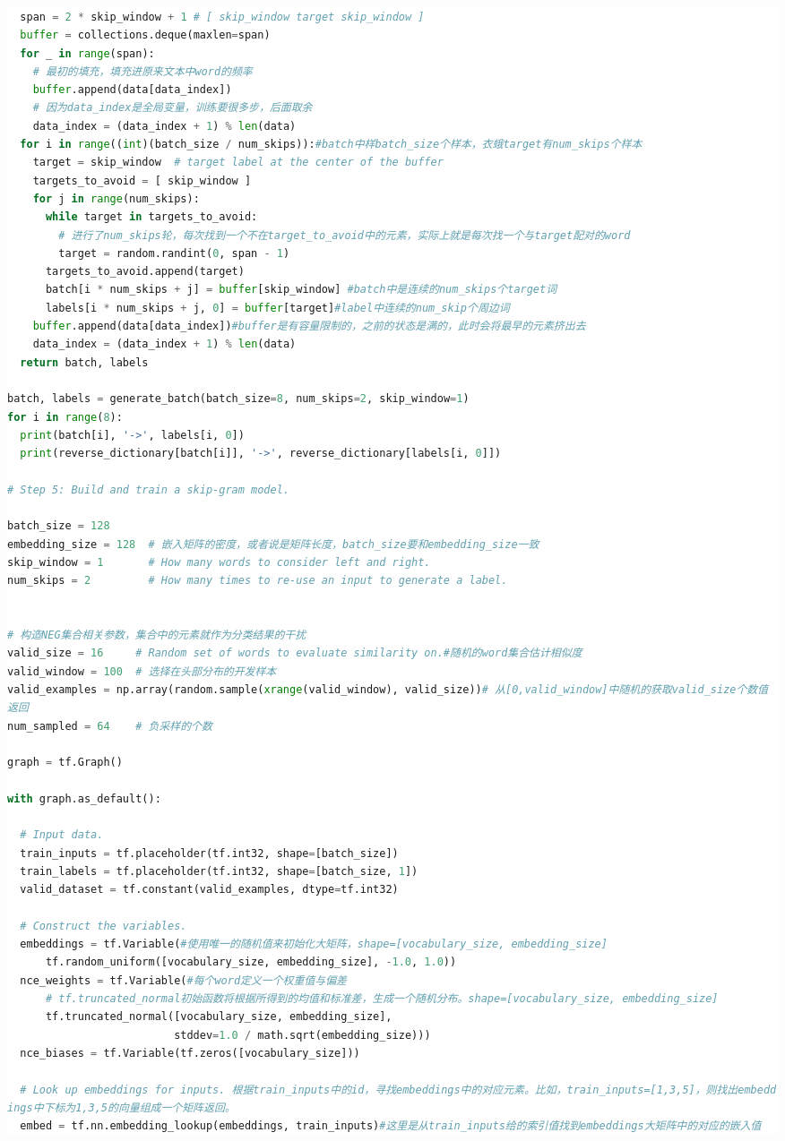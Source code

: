 ```python
  span = 2 * skip_window + 1 # [ skip_window target skip_window ]
  buffer = collections.deque(maxlen=span)
  for _ in range(span):
    # 最初的填充，填充进原来文本中word的频率
    buffer.append(data[data_index])
    # 因为data_index是全局变量，训练要很多步，后面取余
    data_index = (data_index + 1) % len(data)
  for i in range((int)(batch_size / num_skips)):#batch中样batch_size个样本，衣蛾target有num_skips个样本
    target = skip_window  # target label at the center of the buffer
    targets_to_avoid = [ skip_window ]
    for j in range(num_skips):
      while target in targets_to_avoid:
        # 进行了num_skips轮，每次找到一个不在target_to_avoid中的元素，实际上就是每次找一个与target配对的word
        target = random.randint(0, span - 1)
      targets_to_avoid.append(target)
      batch[i * num_skips + j] = buffer[skip_window] #batch中是连续的num_skips个target词
      labels[i * num_skips + j, 0] = buffer[target]#label中连续的num_skip个周边词
    buffer.append(data[data_index])#buffer是有容量限制的，之前的状态是满的，此时会将最早的元素挤出去
    data_index = (data_index + 1) % len(data)
  return batch, labels

batch, labels = generate_batch(batch_size=8, num_skips=2, skip_window=1)
for i in range(8):
  print(batch[i], '->', labels[i, 0])
  print(reverse_dictionary[batch[i]], '->', reverse_dictionary[labels[i, 0]])

# Step 5: Build and train a skip-gram model.

batch_size = 128
embedding_size = 128  # 嵌入矩阵的密度，或者说是矩阵长度，batch_size要和embedding_size一致
skip_window = 1       # How many words to consider left and right.
num_skips = 2         # How many times to re-use an input to generate a label.


# 构造NEG集合相关参数，集合中的元素就作为分类结果的干扰
valid_size = 16     # Random set of words to evaluate similarity on.#随机的word集合估计相似度
valid_window = 100  # 选择在头部分布的开发样本
valid_examples = np.array(random.sample(xrange(valid_window), valid_size))# 从[0,valid_window]中随机的获取valid_size个数值返回
num_sampled = 64    # 负采样的个数

graph = tf.Graph()

with graph.as_default():

  # Input data.
  train_inputs = tf.placeholder(tf.int32, shape=[batch_size])
  train_labels = tf.placeholder(tf.int32, shape=[batch_size, 1])
  valid_dataset = tf.constant(valid_examples, dtype=tf.int32)

  # Construct the variables.
  embeddings = tf.Variable(#使用唯一的随机值来初始化大矩阵，shape=[vocabulary_size, embedding_size]
      tf.random_uniform([vocabulary_size, embedding_size], -1.0, 1.0))
  nce_weights = tf.Variable(#每个word定义一个权重值与偏差
      # tf.truncated_normal初始函数将根据所得到的均值和标准差，生成一个随机分布。shape=[vocabulary_size, embedding_size]
      tf.truncated_normal([vocabulary_size, embedding_size],
                          stddev=1.0 / math.sqrt(embedding_size)))
  nce_biases = tf.Variable(tf.zeros([vocabulary_size]))

  # Look up embeddings for inputs. 根据train_inputs中的id，寻找embeddings中的对应元素。比如，train_inputs=[1,3,5]，则找出embeddings中下标为1,3,5的向量组成一个矩阵返回。
  embed = tf.nn.embedding_lookup(embeddings, train_inputs)#这里是从train_inputs给的索引值找到embeddings大矩阵中的对应的嵌入值
```
